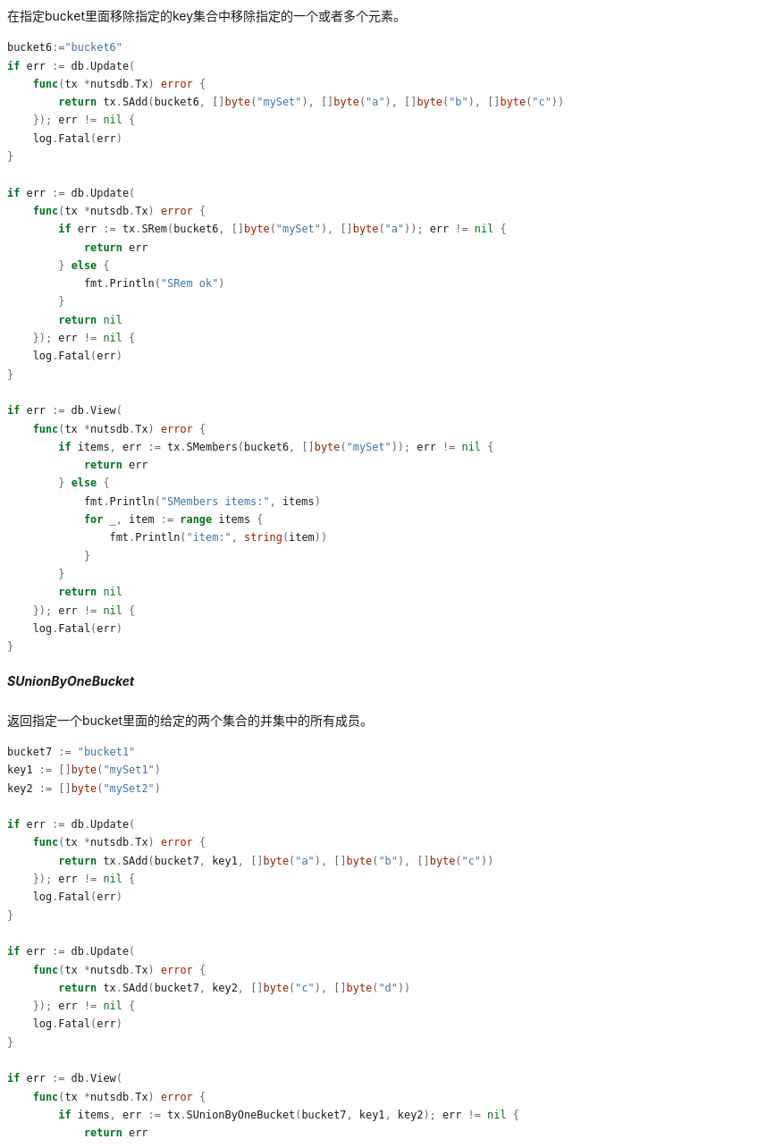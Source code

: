 在指定bucket里面移除指定的key集合中移除指定的一个或者多个元素。

```go
bucket6:="bucket6"
if err := db.Update(
	func(tx *nutsdb.Tx) error {
		return tx.SAdd(bucket6, []byte("mySet"), []byte("a"), []byte("b"), []byte("c"))
	}); err != nil {
	log.Fatal(err)
}

if err := db.Update(
	func(tx *nutsdb.Tx) error {
		if err := tx.SRem(bucket6, []byte("mySet"), []byte("a")); err != nil {
			return err
		} else {
			fmt.Println("SRem ok")
		}
		return nil
	}); err != nil {
	log.Fatal(err)
}

if err := db.View(
	func(tx *nutsdb.Tx) error {
		if items, err := tx.SMembers(bucket6, []byte("mySet")); err != nil {
			return err
		} else {
			fmt.Println("SMembers items:", items)
			for _, item := range items {
				fmt.Println("item:", string(item))
			}
		}
		return nil
	}); err != nil {
	log.Fatal(err)
}
```
##### SUnionByOneBucket 

返回指定一个bucket里面的给定的两个集合的并集中的所有成员。

```go
bucket7 := "bucket1"
key1 := []byte("mySet1")
key2 := []byte("mySet2")

if err := db.Update(
	func(tx *nutsdb.Tx) error {
		return tx.SAdd(bucket7, key1, []byte("a"), []byte("b"), []byte("c"))
	}); err != nil {
	log.Fatal(err)
}

if err := db.Update(
	func(tx *nutsdb.Tx) error {
		return tx.SAdd(bucket7, key2, []byte("c"), []byte("d"))
	}); err != nil {
	log.Fatal(err)
}

if err := db.View(
	func(tx *nutsdb.Tx) error {
		if items, err := tx.SUnionByOneBucket(bucket7, key1, key2); err != nil {
			return err
```
